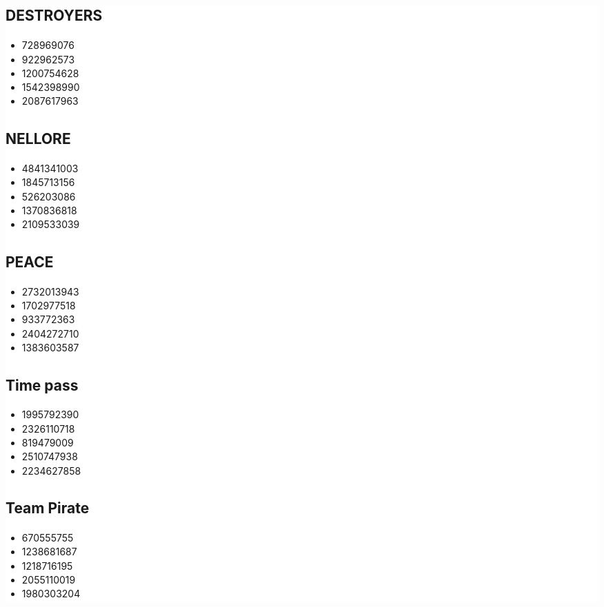 
<div class="team-container">
  <h2 class="team-name">DESTROYERS</h2>
  <ul class="players-list">
    <li><span class="player-number">728969076</span></li>
    <li><span class="player-number">922962573</span></li>
    <li><span class="player-number">1200754628</span></li>
    <li><span class="player-number">1542398990</span></li>
    <li><span class="player-number">2087617963</span></li>
  </ul>
</div>


<div class="team-container">
  <h2 class="team-name">NELLORE</h2>
  <ul class="players-list">
    <li><span class="player-number">4841341003</span></li>
    <li><span class="player-number">1845713156</span></li>
    <li><span class="player-number">526203086</span></li>
    <li><span class="player-number">1370836818</span></li>
    <li><span class="player-number">2109533039</span></li>
  </ul>
</div>


<div class="team-container">
  <h2 class="team-name">PEACE</h2>
  <ul class="players-list">
    <li><span class="player-number">2732013943</span></li>
    <li><span class="player-number">1702977518</span></li>
    <li><span class="player-number">933772363</span></li>
    <li><span class="player-number">2404272710</span></li>
    <li><span class="player-number">1383603587</span></li>
  </ul>
</div>


<div class="team-container">
  <h2 class="team-name">Time pass</h2>
  <ul class="players-list">
    <li><span class="player-number">1995792390</span></li>
    <li><span class="player-number">2326110718</span></li>
    <li><span class="player-number">819479009</span></li>
    <li><span class="player-number">2510747938</span></li>
    <li><span class="player-number">2234627858</span></li>
  </ul>
</div>


<div class="team-container">
  <h2 class="team-name">Team Pirate</h2>
  <ul class="players-list">
    <li><span class="player-number">670555755</span></li>
    <li><span class="player-number">1238681687</span></li>
    <li><span class="player-number">1218716195</span></li>
    <li><span class="player-number">2055110019</span></li>
    <li><span class="player-number">1980303204</span></li>
  </ul>
</div>

